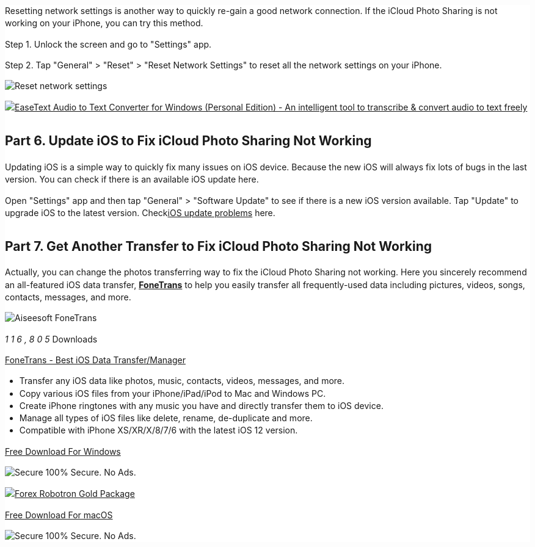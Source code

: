  Resetting network settings is another way to quickly re-gain a good network connection. If the iCloud Photo Sharing is not working on your iPhone, you can try this method.

Step 1. Unlock the screen and go to "Settings" app.

Step 2. Tap "General" > "Reset" > "Reset Network Settings" to reset all the network settings on your iPhone.

![Reset network settings](https://www.aiseesoft.com/images/solution/icloud-photo-sharing-not-working/reset-network-settings.jpg)


<a href="https://secure.2checkout.com/order/checkout.php?PRODS=40203538&QTY=1&AFFILIATE=108875&CART=1"><img src="https://secure.avangate.com/images/merchant/cc4b82e826b52ec41c810301548e8f48/products/audio-to-text-transcription-software.png" border="0">EaseText Audio to Text Converter for Windows (Personal Edition) - An intelligent tool to transcribe & convert audio to text freely </a>

## Part 6\. Update iOS to Fix iCloud Photo Sharing Not Working

 Updating iOS is a simple way to quickly fix many issues on iOS device. Because the new iOS will always fix lots of bugs in the last version. You can check if there is an available iOS update here.

 Open "Settings" app and then tap "General" > "Software Update" to see if there is a new iOS version available. Tap "Update" to upgrade iOS to the latest version. Check[iOS update problems](https://tools.techidaily.com/) here.

## Part 7\. Get Another Transfer to Fix iCloud Photo Sharing Not Working

 Actually, you can change the photos transferring way to fix the iCloud Photo Sharing not working. Here you sincerely recommend an all-featured iOS data transfer, **[FoneTrans](https://tools.techidaily.com/aiseesoft/ios-transfer/)**  to help you easily transfer all frequently-used data including pictures, videos, songs, contacts, messages, and more.

![Aiseesoft FoneTrans](https://www.aiseesoft.com/images/ios-transfer/box-large.png)

_1_ _1_ _6_ _,_ _8_ _0_ _5_  Downloads

[FoneTrans - Best iOS Data Transfer/Manager](https://tools.techidaily.com/aiseesoft/ios-transfer/)

* Transfer any iOS data like photos, music, contacts, videos, messages, and more.
* Copy various iOS files from your iPhone/iPad/iPod to Mac and Windows PC.
* Create iPhone ringtones with any music you have and directly transfer them to iOS device.
* Manage all types of iOS files like delete, rename, de-duplicate and more.
* Compatible with iPhone XS/XR/X/8/7/6 with the latest iOS 12 version.

[Free Download For Windows](https://secure.2checkout.com/order/cart.php?PRODS=4626213&QTY=1&AFFILIATE=108875)

![Secure](https://www.aiseesoft.com/images/product/secure.svg) 100% Secure. No Ads.

<a href="https://secure.2checkout.com/order/checkout.php?PRODS=4727541&QTY=1&AFFILIATE=108875&CART=1"><img src="https://secure.avangate.com/images/merchant/5f4f7141b65a730b4efb0e0d51f63e94/products/copy_copy_forexrobotronbox.gif" border="0">Forex Robotron Gold Package</a>


[Free Download For macOS](https://secure.2checkout.com/order/cart.php?PRODS=4630131&QTY=1&AFFILIATE=108875)

![Secure](https://www.aiseesoft.com/images/product/secure.svg) 100% Secure. No Ads.
